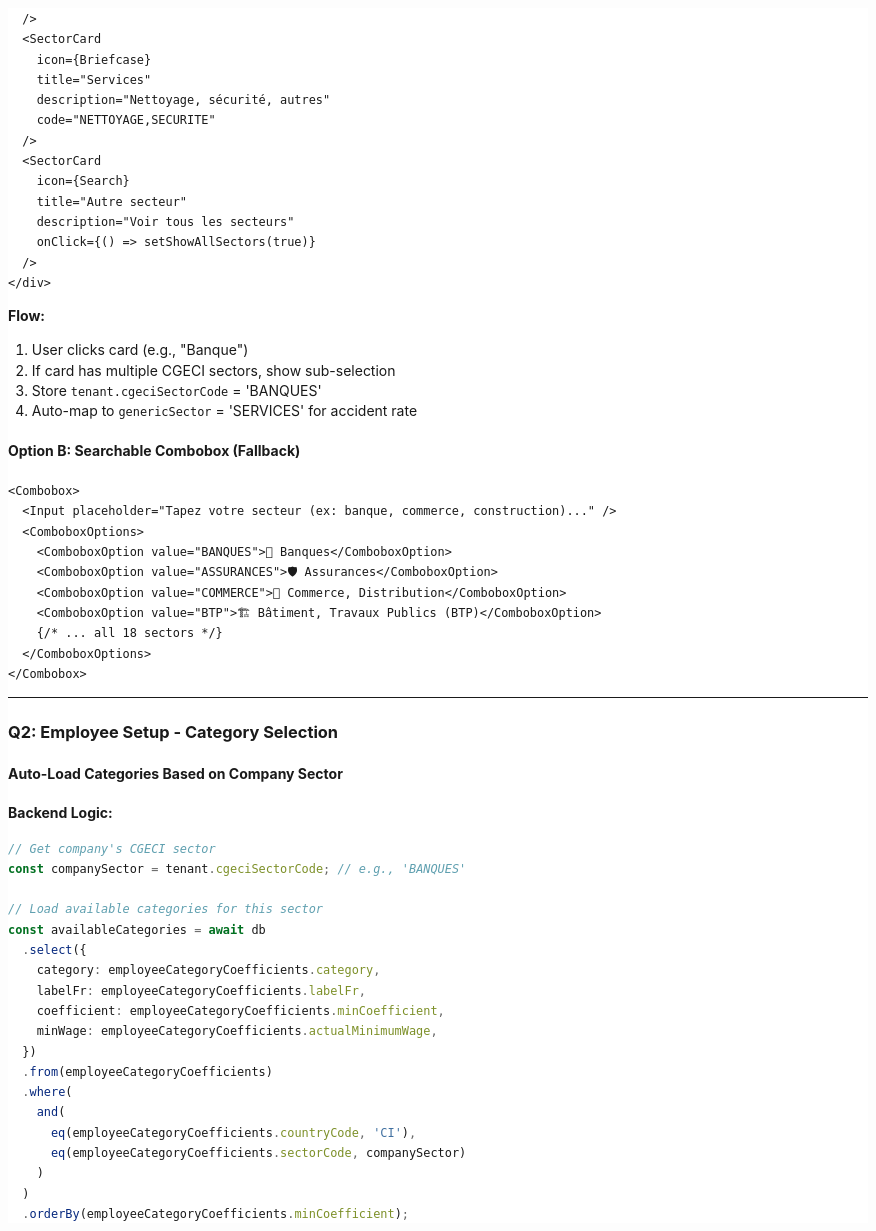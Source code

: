 ```tsx
  />
  <SectorCard
    icon={Briefcase}
    title="Services"
    description="Nettoyage, sécurité, autres"
    code="NETTOYAGE,SECURITE"
  />
  <SectorCard
    icon={Search}
    title="Autre secteur"
    description="Voir tous les secteurs"
    onClick={() => setShowAllSectors(true)}
  />
</div>
```

**Flow:**
1. User clicks card (e.g., "Banque")
2. If card has multiple CGECI sectors, show sub-selection
3. Store `tenant.cgeciSectorCode` = 'BANQUES'
4. Auto-map to `genericSector` = 'SERVICES' for accident rate

#### Option B: Searchable Combobox (Fallback)
```tsx
<Combobox>
  <Input placeholder="Tapez votre secteur (ex: banque, commerce, construction)..." />
  <ComboboxOptions>
    <ComboboxOption value="BANQUES">🏦 Banques</ComboboxOption>
    <ComboboxOption value="ASSURANCES">🛡️ Assurances</ComboboxOption>
    <ComboboxOption value="COMMERCE">🏪 Commerce, Distribution</ComboboxOption>
    <ComboboxOption value="BTP">🏗️ Bâtiment, Travaux Publics (BTP)</ComboboxOption>
    {/* ... all 18 sectors */}
  </ComboboxOptions>
</Combobox>
```

---

### **Q2: Employee Setup - Category Selection**

#### Auto-Load Categories Based on Company Sector

**Backend Logic:**
```typescript
// Get company's CGECI sector
const companySector = tenant.cgeciSectorCode; // e.g., 'BANQUES'

// Load available categories for this sector
const availableCategories = await db
  .select({
    category: employeeCategoryCoefficients.category,
    labelFr: employeeCategoryCoefficients.labelFr,
    coefficient: employeeCategoryCoefficients.minCoefficient,
    minWage: employeeCategoryCoefficients.actualMinimumWage,
  })
  .from(employeeCategoryCoefficients)
  .where(
    and(
      eq(employeeCategoryCoefficients.countryCode, 'CI'),
      eq(employeeCategoryCoefficients.sectorCode, companySector)
    )
  )
  .orderBy(employeeCategoryCoefficients.minCoefficient);
```
